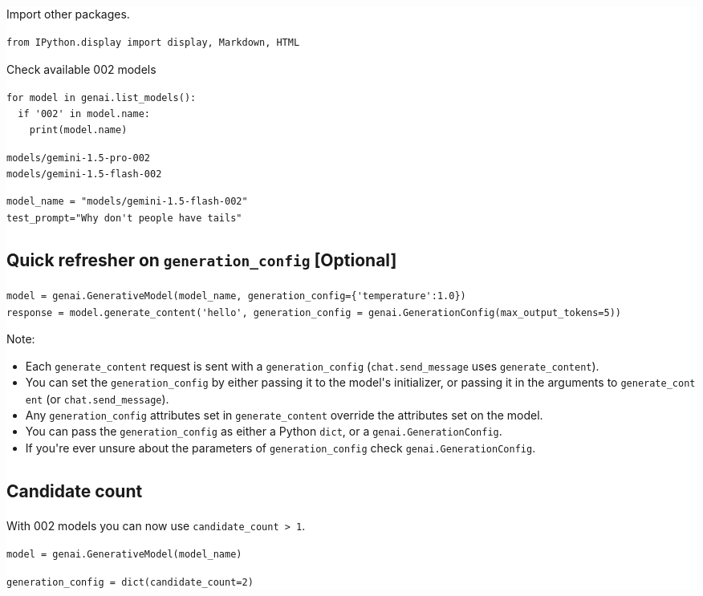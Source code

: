 Import other packages.


```
from IPython.display import display, Markdown, HTML
```

Check available 002 models


```
for model in genai.list_models():
  if '002' in model.name:
    print(model.name)
```

    models/gemini-1.5-pro-002
    models/gemini-1.5-flash-002
    


```
model_name = "models/gemini-1.5-flash-002"
test_prompt="Why don't people have tails"
```

## Quick refresher on `generation_config` [Optional]


```
model = genai.GenerativeModel(model_name, generation_config={'temperature':1.0})
response = model.generate_content('hello', generation_config = genai.GenerationConfig(max_output_tokens=5))
```

Note:

* Each `generate_content` request is sent with a `generation_config` (`chat.send_message` uses `generate_content`).
* You can set the `generation_config` by either passing it to the model's initializer, or passing it in the arguments to `generate_content` (or `chat.send_message`).
* Any `generation_config` attributes set in `generate_content` override the attributes set on the model.
* You can pass the `generation_config` as either a Python `dict`, or a `genai.GenerationConfig`.
* If you're ever unsure about the parameters of `generation_config` check `genai.GenerationConfig`.

## Candidate count

With 002 models you can now use `candidate_count > 1`.


```
model = genai.GenerativeModel(model_name)
```


```
generation_config = dict(candidate_count=2)
```

